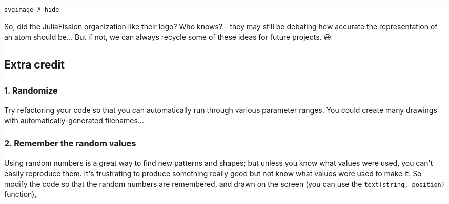 ```@example example_7
svgimage # hide
```

So, did the JuliaFission organization like their logo? Who
knows? - they may still be debating how accurate the
representation of an atom should be... But if not, we can
always recycle some of these ideas for future projects. 😃

## Extra credit

### 1. Randomize

Try refactoring your code so that you can automatically run through various parameter ranges. You could create many drawings with automatically-generated  filenames...

### 2. Remember the random values

Using random numbers is a great way to find new patterns and
shapes; but unless you know what values were used, you can't
easily reproduce them. It's frustrating to produce something
really good but not know what values were used to make it.
So modify the code so that the random numbers are
remembered, and drawn on the screen (you can use the
`text(string, position)` function),
